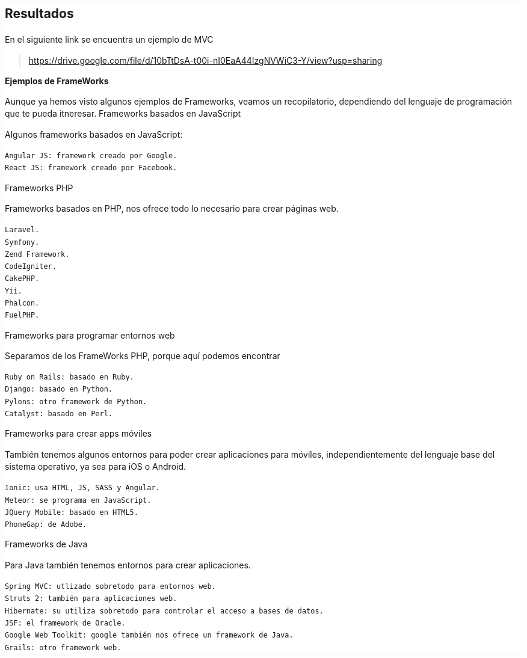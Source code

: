 

## Resultados 

En el siguiente link se encuentra un ejemplo de MVC

>https://drive.google.com/file/d/10bTtDsA-t00i-nI0EaA44IzgNVWiC3-Y/view?usp=sharing

**Ejemplos de FrameWorks**

Aunque ya hemos visto algunos ejemplos de Frameworks, veamos un recopilatorio, dependiendo del lenguaje de programación que te pueda itneresar.
Frameworks basados en JavaScript

Algunos frameworks basados en JavaScript:

    Angular JS: framework creado por Google.
    React JS: framework creado por Facebook.

Frameworks PHP

Frameworks basados en PHP, nos ofrece todo lo necesario para crear páginas web.

    Laravel.
    Symfony.
    Zend Framework.
    CodeIgniter.
    CakePHP.
    Yii.
    Phalcon.
    FuelPHP.

Frameworks para programar entornos web

Separamos de los FrameWorks PHP, porque aquí podemos encontrar

    Ruby on Rails: basado en Ruby.
    Django: basado en Python.
    Pylons: otro framework de Python.
    Catalyst: basado en Perl.

Frameworks para crear apps móviles

También tenemos algunos entornos para poder crear aplicaciones para móviles, independientemente del lenguaje base del sistema operativo, ya sea para iOS o Android.

    Ionic: usa HTML, JS, SASS y Angular.
    Meteor: se programa en JavaScript.
    JQuery Mobile: basado en HTML5.
    PhoneGap: de Adobe.

Frameworks de Java

Para Java también tenemos entornos para crear aplicaciones.

    Spring MVC: utlizado sobretodo para entornos web.
    Struts 2: también para aplicaciones web.
    Hibernate: su utiliza sobretodo para controlar el acceso a bases de datos.
    JSF: el framework de Oracle.
    Google Web Toolkit: google también nos ofrece un framework de Java.
    Grails: otro framework web.
    